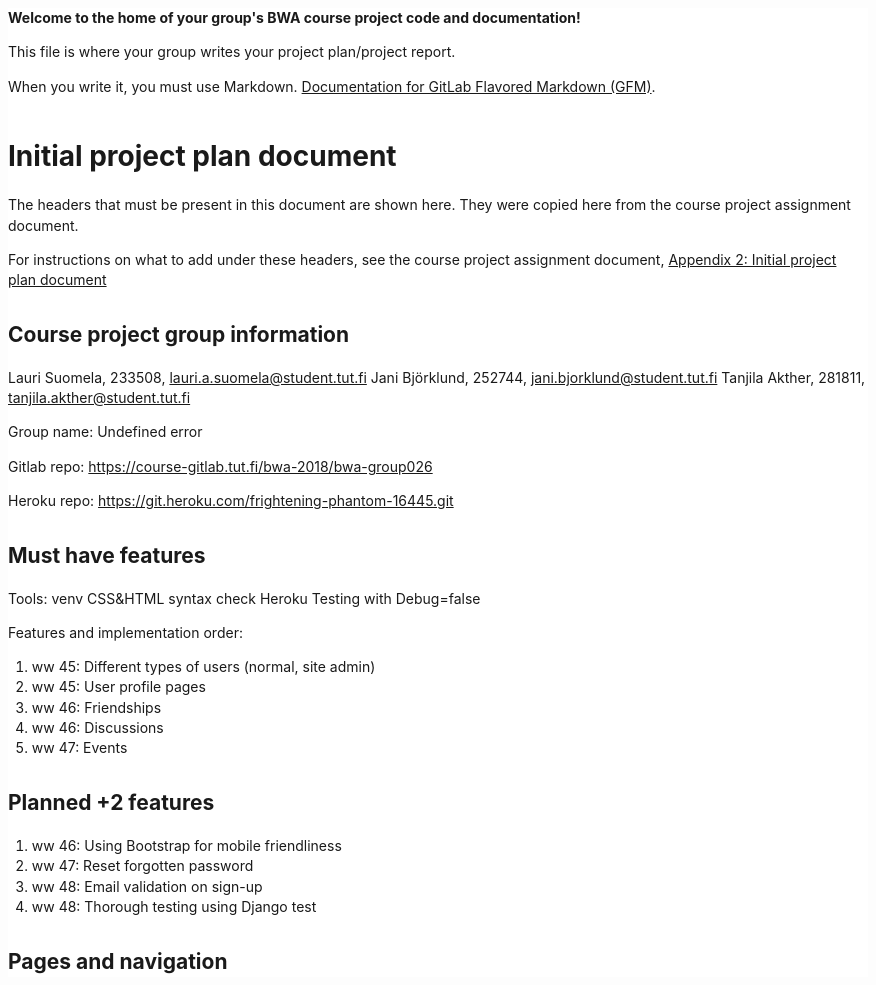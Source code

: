 **Welcome to the home of your group's BWA course project code and documentation!**

This file is where your group writes your project plan/project report.

When you write it, you must use Markdown. [Documentation for GitLab Flavored Markdown (GFM)](https://docs.gitlab.com/ee/user/markdown.html).


# Initial project plan document
The headers that must be present in this document are shown here. They were copied here from the course project assignment document.

For instructions on what to add under these headers, see the course project assignment document, [Appendix 2: Initial project plan document](https://docs.google.com/document/d/1iJ4z8dQzUWht0ABX18RXa5Rp8hY76vcMJvBbxODs3PE/edit?usp=sharing#heading=h.m6xhgmo8x8lz)

## Course project group information

Lauri Suomela, 233508, lauri.a.suomela@student.tut.fi
Jani Björklund, 252744, jani.bjorklund@student.tut.fi
Tanjila Akther, 281811, tanjila.akther@student.tut.fi

Group name: Undefined error

Gitlab repo:
    https://course-gitlab.tut.fi/bwa-2018/bwa-group026

Heroku repo:
    https://git.heroku.com/frightening-phantom-16445.git


## Must have features

Tools:
    venv
    CSS&HTML syntax check
    Heroku
    Testing with Debug=false

Features and implementation order:
1. ww 45: Different types of users (normal, site admin)
2. ww 45: User profile pages
3. ww 46: Friendships
4. ww 46: Discussions
5. ww 47: Events

## Planned +2 features

1. ww 46: Using Bootstrap for mobile friendliness
2. ww 47: Reset forgotten password
3. ww 48: Email validation on sign-up
4. ww 48: Thorough testing using Django test

## Pages and navigation
